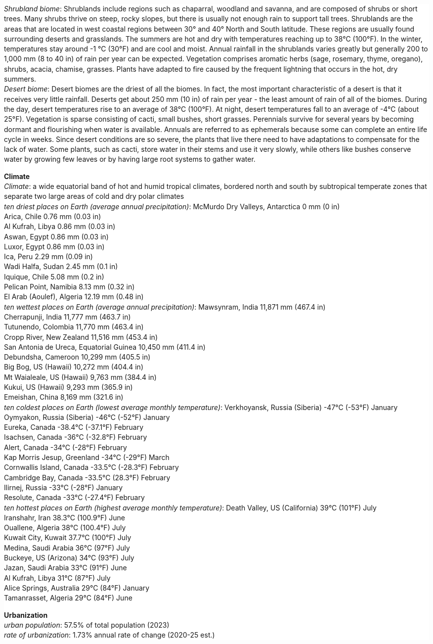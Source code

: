 _Shrubland biome_: Shrublands include regions such as chaparral, woodland and savanna, and are composed of shrubs or short trees. Many shrubs thrive on steep, rocky slopes, but there is usually not enough rain to support tall trees. Shrublands are the areas that are located in west coastal regions between 30&deg; and 40&deg; North and South latitude. These regions are usually found surrounding deserts and grasslands. The summers are hot and dry with temperatures reaching up to 38&deg;C (100&deg;F). In the winter, temperatures stay around -1 &deg;C (30&deg;F) and are cool and moist. Annual rainfall in the shrublands varies greatly but generally 200 to 1,000 mm (8 to 40 in) of rain per year can be expected. Vegetation comprises aromatic herbs (sage, rosemary, thyme, oregano), shrubs, acacia, chamise, grasses. Plants have adapted to fire caused by the frequent lightning that occurs in the hot, dry summers.<br>
_Desert biome_: Desert biomes are the driest of all the biomes. In fact, the most important characteristic of a desert is that it receives very little rainfall. Deserts get about 250 mm (10 in) of rain per year - the least amount of rain of all of the biomes. During the day, desert temperatures rise to an average of 38&deg;C (100&deg;F). At night, desert temperatures fall to an average of -4&deg;C (about 25&deg;F). Vegetation is sparse consisting of cacti, small bushes, short grasses. Perennials survive for several years by becoming dormant and flourishing when water is available. Annuals are referred to as ephemerals because some can complete an entire life cycle in weeks. Since desert conditions are so severe, the plants that live there need to have adaptations to compensate for the lack of water. Some plants, such as cacti, store water in their stems and use it very slowly, while others like bushes conserve water by growing few leaves or by having large root systems to gather water.<br>

**Climate**<br>
_Climate_: a wide equatorial band of hot and humid tropical climates, bordered north and south by subtropical temperate zones that separate two large areas of cold and dry polar climates<br>
_ten driest places on Earth (average annual precipitation)_: McMurdo Dry Valleys, Antarctica 0 mm (0 in)<br>Arica, Chile 0.76 mm (0.03 in)<br>Al Kufrah, Libya 0.86 mm (0.03 in)<br>Aswan, Egypt 0.86 mm (0.03 in)<br>Luxor, Egypt 0.86 mm (0.03 in)<br>Ica, Peru 2.29 mm (0.09 in)<br>Wadi Halfa, Sudan 2.45 mm (0.1 in)<br>Iquique, Chile 5.08 mm (0.2 in)<br>Pelican Point, Namibia 8.13 mm (0.32 in)<br>El Arab (Aoulef), Algeria 12.19 mm (0.48 in)<br>
_ten wettest places on Earth (average annual precipitation)_: Mawsynram, India 11,871 mm (467.4 in)<br>Cherrapunji, India 11,777 mm (463.7 in)<br>Tutunendo, Colombia 11,770 mm (463.4 in)<br>Cropp River, New Zealand 11,516 mm (453.4 in)<br>San Antonia de Ureca, Equatorial Guinea 10,450 mm (411.4 in)<br>Debundsha, Cameroon 10,299 mm (405.5 in)<br>Big Bog, US (Hawaii) 10,272 mm (404.4 in)<br>Mt Waialeale, US (Hawaii) 9,763 mm (384.4 in)<br>Kukui, US (Hawaii) 9,293 mm (365.9 in)<br>Emeishan, China 8,169 mm (321.6 in)<br>
_ten coldest places on Earth (lowest average monthly temperature)_: Verkhoyansk, Russia (Siberia) -47°C (-53°F) January<br>Oymyakon, Russia (Siberia) -46°C (-52°F) January<br>Eureka, Canada -38.4°C (-37.1°F) February<br>Isachsen, Canada -36°C (-32.8°F) February<br>Alert, Canada -34°C (-28°F) February<br>Kap Morris Jesup, Greenland -34°C (-29°F) March<br>Cornwallis Island, Canada -33.5°C (-28.3°F) February<br>Cambridge Bay, Canada -33.5°C (28.3°F) February<br>Ilirnej, Russia -33°C (-28°F) January<br>Resolute, Canada -33°C (-27.4°F) February<br>
_ten hottest places on Earth (highest average monthly temperature)_: Death Valley, US (California) 39°C (101°F) July<br>Iranshahr, Iran 38.3°C (100.9°F) June <br>Ouallene, Algeria 38°C (100.4°F) July<br>Kuwait City, Kuwait 37.7°C (100°F) July<br>Medina, Saudi Arabia 36°C (97°F) July<br>Buckeye, US (Arizona) 34°C (93°F) July<br>Jazan, Saudi Arabia 33°C (91°F) June<br>Al Kufrah, Libya 31°C (87°F) July<br>Alice Springs, Australia 29°C (84°F) January<br>Tamanrasset, Algeria 29°C (84°F) June<br>

**Urbanization**<br>
_urban population_: 57.5% of total population (2023)<br>
_rate of urbanization_: 1.73% annual rate of change (2020-25 est.)<br>
